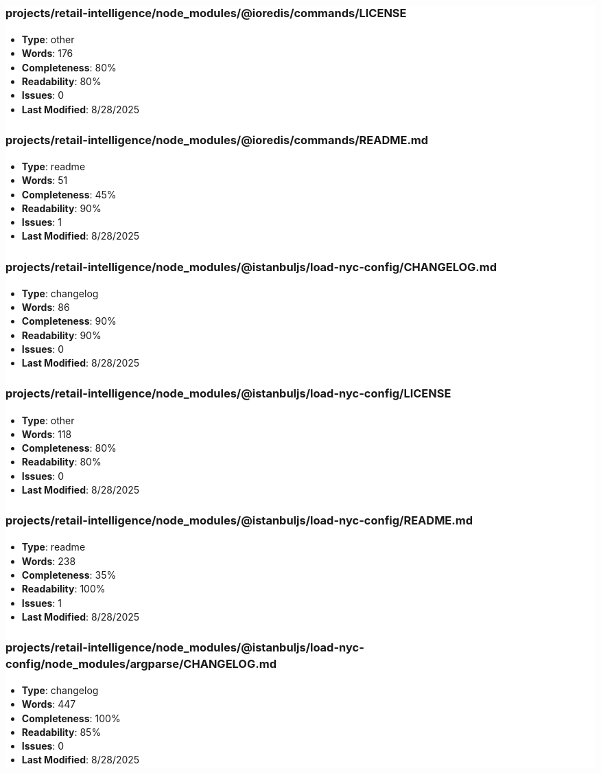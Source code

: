 ### projects/retail-intelligence/node_modules/@ioredis/commands/LICENSE
- **Type**: other
- **Words**: 176
- **Completeness**: 80%
- **Readability**: 80%
- **Issues**: 0
- **Last Modified**: 8/28/2025

### projects/retail-intelligence/node_modules/@ioredis/commands/README.md
- **Type**: readme
- **Words**: 51
- **Completeness**: 45%
- **Readability**: 90%
- **Issues**: 1
- **Last Modified**: 8/28/2025

### projects/retail-intelligence/node_modules/@istanbuljs/load-nyc-config/CHANGELOG.md
- **Type**: changelog
- **Words**: 86
- **Completeness**: 90%
- **Readability**: 90%
- **Issues**: 0
- **Last Modified**: 8/28/2025

### projects/retail-intelligence/node_modules/@istanbuljs/load-nyc-config/LICENSE
- **Type**: other
- **Words**: 118
- **Completeness**: 80%
- **Readability**: 80%
- **Issues**: 0
- **Last Modified**: 8/28/2025

### projects/retail-intelligence/node_modules/@istanbuljs/load-nyc-config/README.md
- **Type**: readme
- **Words**: 238
- **Completeness**: 35%
- **Readability**: 100%
- **Issues**: 1
- **Last Modified**: 8/28/2025

### projects/retail-intelligence/node_modules/@istanbuljs/load-nyc-config/node_modules/argparse/CHANGELOG.md
- **Type**: changelog
- **Words**: 447
- **Completeness**: 100%
- **Readability**: 85%
- **Issues**: 0
- **Last Modified**: 8/28/2025
